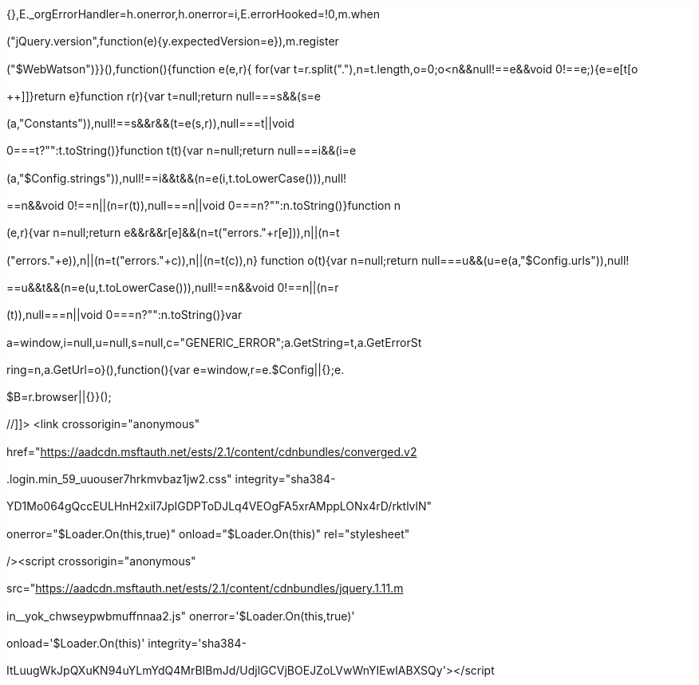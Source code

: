 {},E._orgErrorHandler=h.onerror,h.onerror=i,E.errorHooked=!0,m.when

("jQuery.version",function(e){y.expectedVersion=e}),m.register

("$WebWatson")}}(),function(){function e(e,r){
for(var t=r.split("."),n=t.length,o=0;o<n&&null!==e&&void 0!==e;){e=e[t[o

++]]}return e}function r(r){var t=null;return null===s&&(s=e

(a,"Constants")),null!==s&&r&&(t=e(s,r)),null===t||void 

0===t?"":t.toString()}function t(t){var n=null;return null===i&&(i=e

(a,"$Config.strings")),null!==i&&t&&(n=e(i,t.toLowerCase())),null!

==n&&void 0!==n||(n=r(t)),null===n||void 0===n?"":n.toString()}function n

(e,r){var n=null;return e&&r&&r[e]&&(n=t("errors."+r[e])),n||(n=t

("errors."+e)),n||(n=t("errors."+c)),n||(n=t(c)),n}
function o(t){var n=null;return null===u&&(u=e(a,"$Config.urls")),null!

==u&&t&&(n=e(u,t.toLowerCase())),null!==n&&void 0!==n||(n=r

(t)),null===n||void 0===n?"":n.toString()}var 

a=window,i=null,u=null,s=null,c="GENERIC_ERROR";a.GetString=t,a.GetErrorSt

ring=n,a.GetUrl=o}(),function(){var e=window,r=e.$Config||{};e.

$B=r.browser||{}}();

//]]></script>
	<link crossorigin="anonymous" 

href="https://aadcdn.msftauth.net/ests/2.1/content/cdnbundles/converged.v2

.login.min_59_uuouser7hrkmvbaz1jw2.css" integrity="sha384-

YD1Mo064gQccEULHnH2xiI7JpIGDPToDJLq4VEOgFA5xrAMppLONx4rD/rktlvlN" 

onerror="$Loader.On(this,true)" onload="$Loader.On(this)" rel="stylesheet" 

/><script crossorigin="anonymous" 

src="https://aadcdn.msftauth.net/ests/2.1/content/cdnbundles/jquery.1.11.m

in__yok_chwseypwbmuffnnaa2.js" onerror='$Loader.On(this,true)' 

onload='$Loader.On(this)' integrity='sha384-

ItLuugWkJpQXuKN94uYLmYdQ4MrBIBmJd/UdjlGCVjBOEJZoLVwWnYIEwIABXSQy'></script

><script crossorigin="anonymous" 

src="https://aadcdn.msftauth.net/ests/2.1/content/cdnbundles/aad.login.min

_ynywyfekfmsp3ljup2epra2.js" onerror='$Loader.On(this,true)' 

onload='$Loader.On(this)' integrity='sha384-

FRDbPnV9vXhkDpnceLIUwKANlbHoqwYzvMiqBrf6PAmV58O73UJRnLvI72B8s7Oa'></script

>
	<title>Sign out</title>
</head>
<body data-gr-ext-installed="" data-new-gr-c-s-check-loaded="14.984.0" 
